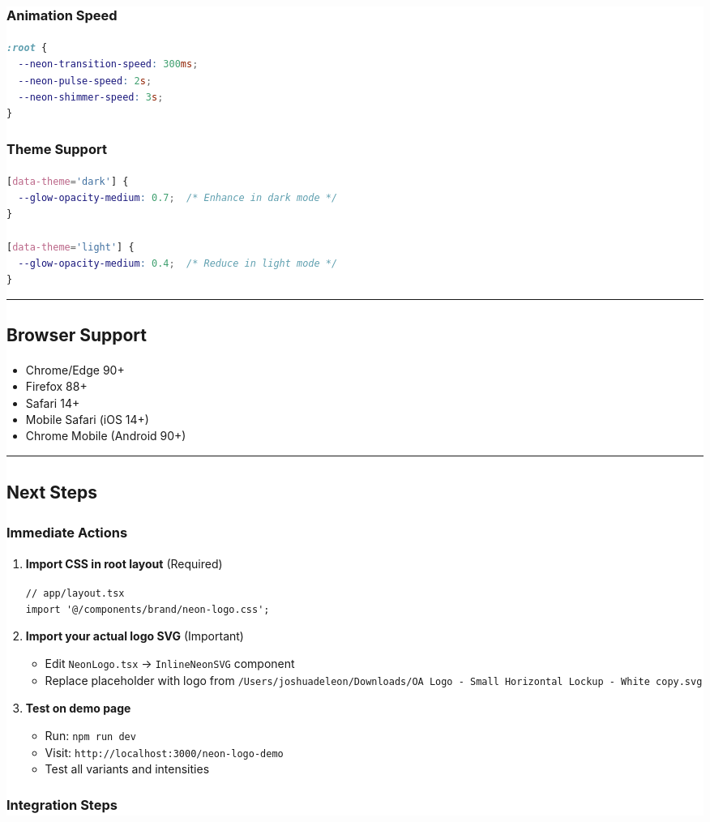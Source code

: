 ### Animation Speed
```css
:root {
  --neon-transition-speed: 300ms;
  --neon-pulse-speed: 2s;
  --neon-shimmer-speed: 3s;
}
```

### Theme Support
```css
[data-theme='dark'] {
  --glow-opacity-medium: 0.7;  /* Enhance in dark mode */
}

[data-theme='light'] {
  --glow-opacity-medium: 0.4;  /* Reduce in light mode */
}
```

---

## Browser Support

- Chrome/Edge 90+
- Firefox 88+
- Safari 14+
- Mobile Safari (iOS 14+)
- Chrome Mobile (Android 90+)

---

## Next Steps

### Immediate Actions

1. **Import CSS in root layout** (Required)
   ```tsx
   // app/layout.tsx
   import '@/components/brand/neon-logo.css';
   ```

2. **Import your actual logo SVG** (Important)
   - Edit `NeonLogo.tsx` → `InlineNeonSVG` component
   - Replace placeholder with logo from `/Users/joshuadeleon/Downloads/OA Logo - Small Horizontal Lockup - White copy.svg`

3. **Test on demo page**
   - Run: `npm run dev`
   - Visit: `http://localhost:3000/neon-logo-demo`
   - Test all variants and intensities

### Integration Steps
